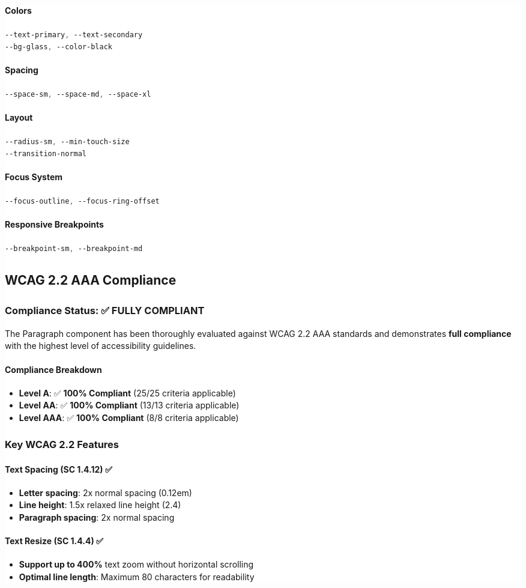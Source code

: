 #### Colors

```css
--text-primary, --text-secondary
--bg-glass, --color-black
```

#### Spacing

```css
--space-sm, --space-md, --space-xl
```

#### Layout

```css
--radius-sm, --min-touch-size
--transition-normal
```

#### Focus System

```css
--focus-outline, --focus-ring-offset
```

#### Responsive Breakpoints

```css
--breakpoint-sm, --breakpoint-md
```

## WCAG 2.2 AAA Compliance

### Compliance Status: ✅ FULLY COMPLIANT

The Paragraph component has been thoroughly evaluated against WCAG 2.2 AAA standards and demonstrates **full compliance** with the highest level of accessibility guidelines.

#### Compliance Breakdown

- **Level A**: ✅ **100% Compliant** (25/25 criteria applicable)
- **Level AA**: ✅ **100% Compliant** (13/13 criteria applicable)  
- **Level AAA**: ✅ **100% Compliant** (8/8 criteria applicable)

### Key WCAG 2.2 Features

#### Text Spacing (SC 1.4.12) ✅

- **Letter spacing**: 2x normal spacing (0.12em)
- **Line height**: 1.5x relaxed line height (2.4)
- **Paragraph spacing**: 2x normal spacing

#### Text Resize (SC 1.4.4) ✅

- **Support up to 400%** text zoom without horizontal scrolling
- **Optimal line length**: Maximum 80 characters for readability

